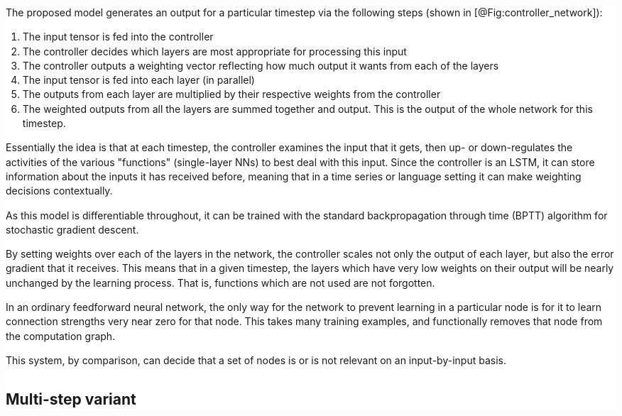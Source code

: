 The proposed model generates an output for a particular timestep via the following steps (shown in [@Fig:controller_network]):

1. The input tensor is fed into the controller
2. The controller decides which layers are most appropriate for processing this input
3. The controller outputs a weighting vector reflecting how much output it wants from each of the layers
4. The input tensor is fed into each layer (in parallel)
5. The outputs from each layer are multiplied by their respective weights from the controller
6. The weighted outputs from all the layers are summed together and output. This is the output of the whole network for this timestep.

Essentially the idea is that at each timestep, the controller examines the input that it gets, then up- or down-regulates the activities of the various "functions" (single-layer NNs) to best deal with this input. Since the controller is an LSTM, it can store information about the inputs it has received before, meaning that in a time series or language setting it can make weighting decisions contextually.

As this model is differentiable throughout, it can be trained with the standard backpropagation through time (BPTT) algorithm for stochastic gradient descent.

By setting weights over each of the layers in the network, the controller scales not only the output of each layer, but also the error gradient that it receives. This means that in a given timestep, the layers which have very low weights on their output will be nearly unchanged by the learning process. That is, functions which are not used are not forgotten.

In an ordinary feedforward neural network, the only way for the network to prevent learning in a particular node is for it to learn connection strengths very near zero for that node. This takes many training examples, and functionally removes that node from the computation graph.

This system, by comparison, can decide that a set of nodes is or is not relevant on an input-by-input basis.



## Multi-step variant

